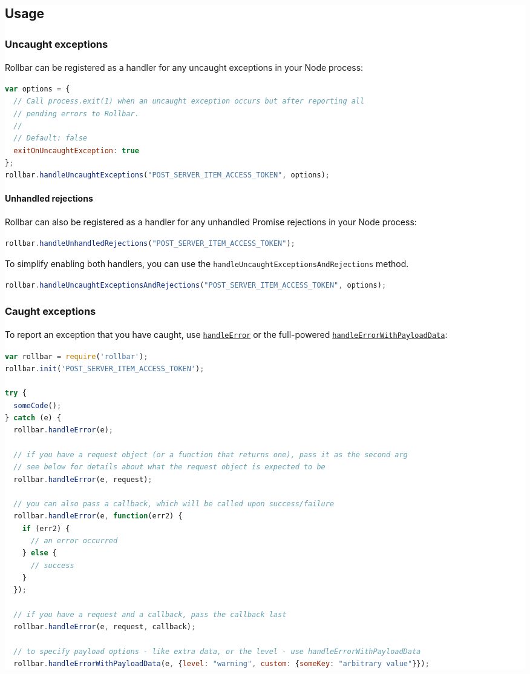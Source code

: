 
## Usage

### Uncaught exceptions

Rollbar can be registered as a handler for any uncaught exceptions in your Node process:

```js
var options = {
  // Call process.exit(1) when an uncaught exception occurs but after reporting all
  // pending errors to Rollbar.
  //
  // Default: false
  exitOnUncaughtException: true
};
rollbar.handleUncaughtExceptions("POST_SERVER_ITEM_ACCESS_TOKEN", options);
```

#### Unhandled rejections

Rollbar can also be registered as a handler for any unhandled Promise rejections in your Node process:

```js
rollbar.handleUnhandledRejections("POST_SERVER_ITEM_ACCESS_TOKEN");
```

To simplify enabling both handlers, you can use the `handleUncaughtExceptionsAndRejections` method.

```js
rollbar.handleUncaughtExceptionsAndRejections("POST_SERVER_ITEM_ACCESS_TOKEN", options);
```

### Caught exceptions

To report an exception that you have caught, use [`handleError`](https://github.com/rollbar/node_rollbar/blob/master/rollbar.js#L152) or the full-powered [`handleErrorWithPayloadData`](https://github.com/rollbar/node_rollbar/blob/master/rollbar.js#L176):

```js
var rollbar = require('rollbar');
rollbar.init('POST_SERVER_ITEM_ACCESS_TOKEN');

try {
  someCode();
} catch (e) {
  rollbar.handleError(e);

  // if you have a request object (or a function that returns one), pass it as the second arg
  // see below for details about what the request object is expected to be
  rollbar.handleError(e, request);

  // you can also pass a callback, which will be called upon success/failure
  rollbar.handleError(e, function(err2) {
    if (err2) {
      // an error occurred
    } else {
      // success
    }
  });

  // if you have a request and a callback, pass the callback last
  rollbar.handleError(e, request, callback);

  // to specify payload options - like extra data, or the level - use handleErrorWithPayloadData
  rollbar.handleErrorWithPayloadData(e, {level: "warning", custom: {someKey: "arbitrary value"}});

```